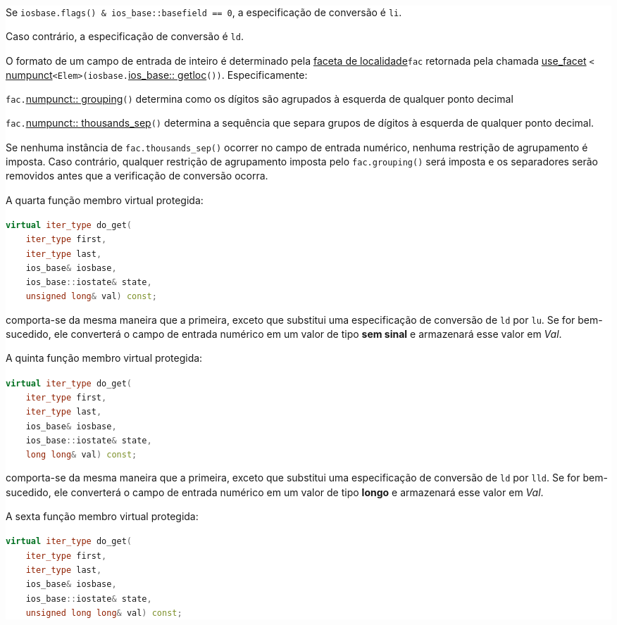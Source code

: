 Se `iosbase.flags() & ios_base::basefield == 0`, a especificação de conversão é `li`.

Caso contrário, a especificação de conversão é `ld`.

O formato de um campo de entrada de inteiro é determinado pela [faceta de localidade](../standard-library/locale-class.md#facet_class)`fac` retornada pela chamada [use_facet](../standard-library/locale-functions.md#use_facet) `<`[numpunct](../standard-library/numpunct-class.md)`<Elem>(iosbase.`[ios_base:: getloc](../standard-library/ios-base-class.md#getloc)`())`. Especificamente:

`fac.`[numpunct:: grouping](../standard-library/numpunct-class.md#grouping)`()` determina como os dígitos são agrupados à esquerda de qualquer ponto decimal

`fac.`[numpunct:: thousands_sep](../standard-library/numpunct-class.md#thousands_sep)`()` determina a sequência que separa grupos de dígitos à esquerda de qualquer ponto decimal.

Se nenhuma instância de `fac.thousands_sep()` ocorrer no campo de entrada numérico, nenhuma restrição de agrupamento é imposta. Caso contrário, qualquer restrição de agrupamento imposta pelo `fac.grouping()` será imposta e os separadores serão removidos antes que a verificação de conversão ocorra.

A quarta função membro virtual protegida:

```cpp
virtual iter_type do_get(
    iter_type first,
    iter_type last,
    ios_base& iosbase,
    ios_base::iostate& state,
    unsigned long& val) const;
```

comporta-se da mesma maneira que a primeira, exceto que substitui uma especificação de conversão de `ld` por `lu`. Se for bem-sucedido, ele converterá o campo de entrada numérico em um valor de tipo **sem sinal** e armazenará esse valor em *Val*.

A quinta função membro virtual protegida:

```cpp
virtual iter_type do_get(
    iter_type first,
    iter_type last,
    ios_base& iosbase,
    ios_base::iostate& state,
    long long& val) const;
```

comporta-se da mesma maneira que a primeira, exceto que substitui uma especificação de conversão de `ld` por `lld`. Se for bem-sucedido, ele converterá o campo de entrada numérico em um valor de tipo **longo** e armazenará esse valor em *Val*.

A sexta função membro virtual protegida:

```cpp
virtual iter_type do_get(
    iter_type first,
    iter_type last,
    ios_base& iosbase,
    ios_base::iostate& state,
    unsigned long long& val) const;
```

